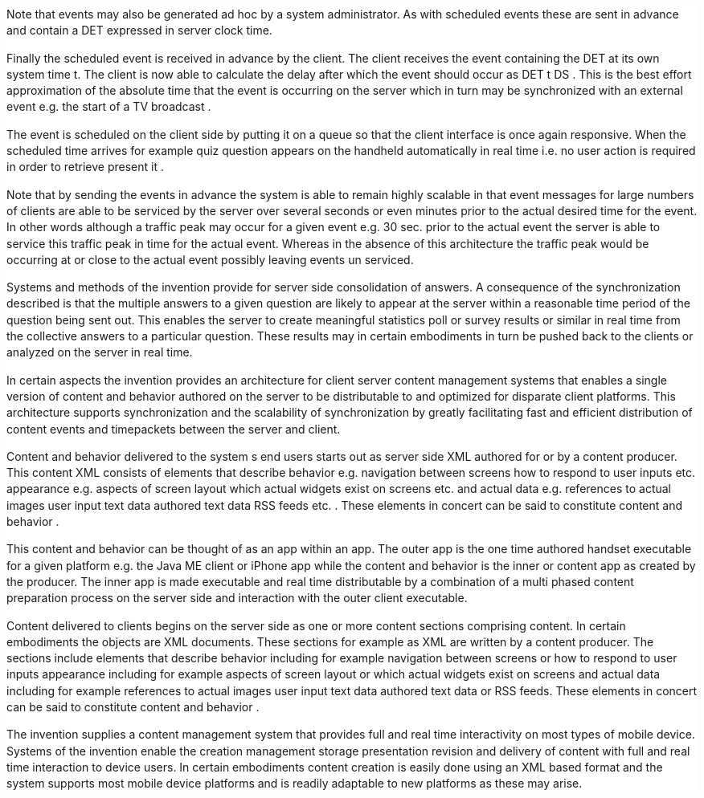 Note that events may also be generated ad hoc by a system administrator. As with scheduled events these are sent in advance and contain a DET expressed in server clock time.

Finally the scheduled event is received in advance by the client. The client receives the event containing the DET at its own system time t. The client is now able to calculate the delay after which the event should occur as DET t DS . This is the best effort approximation of the absolute time that the event is occurring on the server which in turn may be synchronized with an external event e.g. the start of a TV broadcast .

The event is scheduled on the client side by putting it on a queue so that the client interface is once again responsive. When the scheduled time arrives for example quiz question appears on the handheld automatically in real time i.e. no user action is required in order to retrieve present it .

Note that by sending the events in advance the system is able to remain highly scalable in that event messages for large numbers of clients are able to be serviced by the server over several seconds or even minutes prior to the actual desired time for the event. In other words although a traffic peak may occur for a given event e.g. 30 sec. prior to the actual event the server is able to service this traffic peak in time for the actual event. Whereas in the absence of this architecture the traffic peak would be occurring at or close to the actual event possibly leaving events un serviced.

Systems and methods of the invention provide for server side consolidation of answers. A consequence of the synchronization described is that the multiple answers to a given question are likely to appear at the server within a reasonable time period of the question being sent out. This enables the server to create meaningful statistics poll or survey results or similar in real time from the collective answers to a particular question. These results may in certain embodiments in turn be pushed back to the clients or analyzed on the server in real time.

In certain aspects the invention provides an architecture for client server content management systems that enables a single version of content and behavior authored on the server to be distributable to and optimized for disparate client platforms. This architecture supports synchronization and the scalability of synchronization by greatly facilitating fast and efficient distribution of content events and timepackets between the server and client.

Content and behavior delivered to the system s end users starts out as server side XML authored for or by a content producer. This content XML consists of elements that describe behavior e.g. navigation between screens how to respond to user inputs etc. appearance e.g. aspects of screen layout which actual widgets exist on screens etc. and actual data e.g. references to actual images user input text data authored text data RSS feeds etc. . These elements in concert can be said to constitute content and behavior .

This content and behavior can be thought of as an app within an app. The outer app is the one time authored handset executable for a given platform e.g. the Java ME client or iPhone app while the content and behavior is the inner or content app as created by the producer. The inner app is made executable and real time distributable by a combination of a multi phased content preparation process on the server side and interaction with the outer client executable.

Content delivered to clients begins on the server side as one or more content sections comprising content. In certain embodiments the objects are XML documents. These sections for example as XML are written by a content producer. The sections include elements that describe behavior including for example navigation between screens or how to respond to user inputs appearance including for example aspects of screen layout or which actual widgets exist on screens and actual data including for example references to actual images user input text data authored text data or RSS feeds. These elements in concert can be said to constitute content and behavior .

The invention supplies a content management system that provides full and real time interactivity on most types of mobile device. Systems of the invention enable the creation management storage presentation revision and delivery of content with full and real time interaction to device users. In certain embodiments content creation is easily done using an XML based format and the system supports most mobile device platforms and is readily adaptable to new platforms as these may arise.
